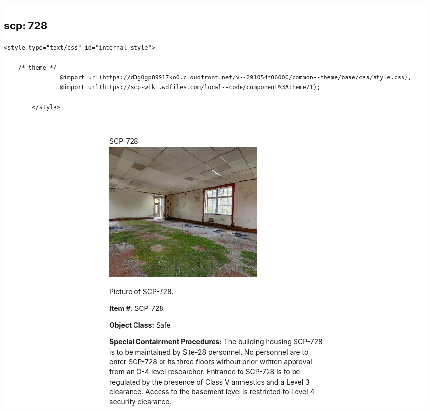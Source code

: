 
---
scp: 728
---

<head>
    <title>728 - SCP Foundation</title>
    
    <style type="text/css" id="internal-style">
                
        /* theme */
                    @import url(https://d3g0gp89917ko0.cloudfront.net/v--291054f06006/common--theme/base/css/style.css);
                    @import url(https://scp-wiki.wdfiles.com/local--code/component%3Atheme/1);
            
            </style>
<style>
iframe.scpnet-interwiki-frame { height: 0; }
</style>

</head>

<div id="main-content" style="margin: 50px 206px 20px 215px;">
<div id="action-area-top"></div>
<div id="page-title">SCP-728</div>
<div id="page-content">
<div style="text-align: right;"></div>
<div class="scp-image-block block-right" style="width:300px;"><img src="https://raw.githubusercontent.com/lucmaki/this-scp-does-not-exist/main/imgs/728.png" style="width:300px;" alt="728.jpg" class="image">
<div class="scp-image-caption" style="width:300px;">
<p>Picture of SCP-728.</p>
</div>
</div>
<p><strong>Item #:</strong> SCP-728</p>
<p><strong>Object Class:</strong> Safe</p>
<p><strong>Special Containment Procedures:</strong> The building housing SCP-728 is to be maintained by Site-28 personnel. No personnel are to enter SCP-728 or its three floors without prior written approval from an O-4 level researcher. Entrance to SCP-728 is to be regulated by the presence of Class V amnestics and a Level 3 clearance. Access to the basement level is restricted to Level 4 security clearance.</p>